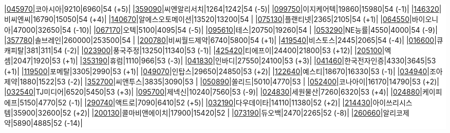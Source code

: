 |[045970](https://finance.daum.net/quotes/A045970)|코아시아|9210|6960|54 (+5)|
|[359090](https://finance.daum.net/quotes/A359090)|씨엔알리서치|1264|1242|54 (-5)|
|[099750](https://finance.daum.net/quotes/A099750)|이지케어텍|19860|15980|54 (-1)|
|[146320](https://finance.daum.net/quotes/A146320)|비씨엔씨|16790|15050|54 (+4)|
|[140670](https://finance.daum.net/quotes/A140670)|알에스오토메이션|13520|13200|54 |
|[075130](https://finance.daum.net/quotes/A075130)|플랜티넷|2365|2105|54 (+1)|
|[064550](https://finance.daum.net/quotes/A064550)|바이오니아|47000|32650|54 (-10)|
|[067170](https://finance.daum.net/quotes/A067170)|오텍|5100|4095|54 (-5)|
|[095610](https://finance.daum.net/quotes/A095610)|테스|20750|19260|54 |
|[053290](https://finance.daum.net/quotes/A053290)|NE능률|4550|4000|54 (-9)|
|[357780](https://finance.daum.net/quotes/A357780)|솔브레인|260000|253500|54 |
|[200780](https://finance.daum.net/quotes/A200780)|비씨월드제약|6740|5800|54 (+1)|
|[419540](https://finance.daum.net/quotes/A419540)|비스토스|2445|2065|54 (-4)|
|[016600](https://finance.daum.net/quotes/A016600)|큐캐피탈|381|311|54 (-2)|
|[023900](https://finance.daum.net/quotes/A023900)|풍국주정|13250|11340|53 (-1)|
|[425420](https://finance.daum.net/quotes/A425420)|티에프이|24400|21800|53 (+12)|
|[205100](https://finance.daum.net/quotes/A205100)|엑셈|2047|1920|53 (+1)|
|[353190](https://finance.daum.net/quotes/A353190)|휴럼|1110|966|53 (-3)|
|[041830](https://finance.daum.net/quotes/A041830)|인바디|27550|24100|53 (+3)|
|[041460](https://finance.daum.net/quotes/A041460)|한국전자인증|4330|3645|53 (+1)|
|[119500](https://finance.daum.net/quotes/A119500)|포메탈|3305|2990|53 (+1)|
|[049070](https://finance.daum.net/quotes/A049070)|인탑스|29650|24850|53 (+2)|
|[122640](https://finance.daum.net/quotes/A122640)|예스티|18670|16330|53 (-1)|
|[034940](https://finance.daum.net/quotes/A034940)|조아제약|1880|1522|53 (-2)|
|[352700](https://finance.daum.net/quotes/A352700)|씨앤투스|3835|3090|53 |
|[050890](https://finance.daum.net/quotes/A050890)|쏠리드|5010|4770|53 |
|[052400](https://finance.daum.net/quotes/A052400)|코나아이|16170|14790|53 (+2)|
|[032540](https://finance.daum.net/quotes/A032540)|TJ미디어|6520|5450|53 (+3)|
|[095700](https://finance.daum.net/quotes/A095700)|제넥신|10240|7560|53 (-9)|
|[024830](https://finance.daum.net/quotes/A024830)|세원물산|7260|6320|53 (+4)|
|[024880](https://finance.daum.net/quotes/A024880)|케이피에프|5150|4770|52 (-1)|
|[290740](https://finance.daum.net/quotes/A290740)|액트로|7090|6410|52 (+5)|
|[032190](https://finance.daum.net/quotes/A032190)|다우데이타|14110|11380|52 (+2)|
|[214430](https://finance.daum.net/quotes/A214430)|아이쓰리시스템|35900|32600|52 (+2)|
|[200130](https://finance.daum.net/quotes/A200130)|콜마비앤에이치|17900|15420|52 |
|[073190](https://finance.daum.net/quotes/A073190)|듀오백|2470|2265|52 (-8)|
|[260660](https://finance.daum.net/quotes/A260660)|알리코제약|5890|4885|52 (-14)|